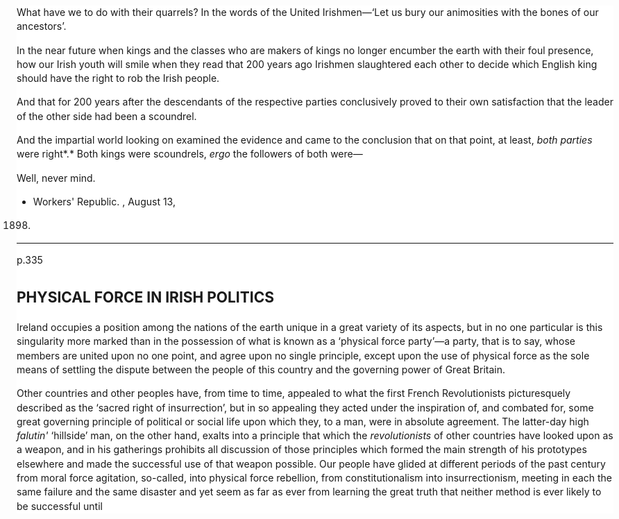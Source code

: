 
What have we
to do with their quarrels? In the words of the United
Irishmen—‘Let us bury our animosities with the bones of our
ancestors’.


In the near future when kings and the classes who
are makers of kings no longer encumber the earth with their foul
presence, how our Irish youth will smile when they read that 200 years
ago Irishmen slaughtered each other to decide which English king should
have the right to rob the Irish people.


And that for 200 years
after the descendants of the respective parties conclusively proved to
their own satisfaction that the leader of the other side had been a
scoundrel.


And the impartial world looking on examined the
evidence and came to the conclusion that on that point, at least, *both parties* were right*.* Both kings were scoundrels, *ergo* the followers of both were—


Well,
never mind.


- Workers' Republic. , August 13,
1898.





---

p.335


PHYSICAL FORCE IN
IRISH POLITICS
--------------------------------


Ireland occupies a position among the nations
of the earth unique in a great variety of its aspects, but in no one
particular is this singularity more marked than in the possession of
what is known as a ‘physical force party’—a
party, that is to say, whose members are united upon no one point, and
agree upon no single principle, except upon the use of physical force as
the sole means of settling the dispute between the people of this
country and the governing power of Great Britain.


Other countries
and other peoples have, from time to time, appealed to what the first
French Revolutionists picturesquely described as the ‘sacred right of
insurrection’, but in so appealing they acted under the inspiration
of, and combated for, some great governing principle of political or
social life upon which they, to a man, were in absolute agreement. The
latter-day high *falutin'*
‘hillside’ man, on the other hand, exalts into a
principle that which the *revolutionists* of other countries have
looked upon as a weapon, and in his gatherings prohibits all discussion
of those principles which formed the main strength of his prototypes
elsewhere and made the successful use of that weapon possible. Our
people have glided at different periods of the past century from moral
force agitation, so-called, into physical force rebellion, from
constitutionalism into insurrectionism, meeting in each the same failure
and the same disaster and yet seem as far as ever from learning the
great truth that neither method is ever likely to be successful until